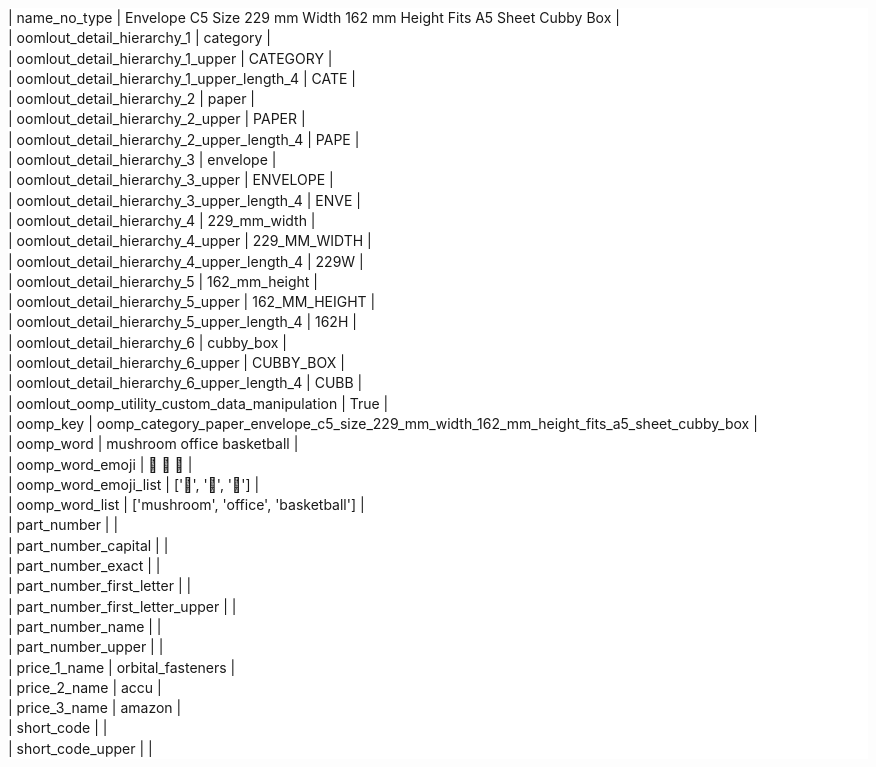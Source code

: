 | name_no_type | Envelope C5 Size 229 mm Width 162 mm Height Fits A5 Sheet Cubby Box |  
| oomlout_detail_hierarchy_1 | category |  
| oomlout_detail_hierarchy_1_upper | CATEGORY |  
| oomlout_detail_hierarchy_1_upper_length_4 | CATE |  
| oomlout_detail_hierarchy_2 | paper |  
| oomlout_detail_hierarchy_2_upper | PAPER |  
| oomlout_detail_hierarchy_2_upper_length_4 | PAPE |  
| oomlout_detail_hierarchy_3 | envelope |  
| oomlout_detail_hierarchy_3_upper | ENVELOPE |  
| oomlout_detail_hierarchy_3_upper_length_4 | ENVE |  
| oomlout_detail_hierarchy_4 | 229_mm_width |  
| oomlout_detail_hierarchy_4_upper | 229_MM_WIDTH |  
| oomlout_detail_hierarchy_4_upper_length_4 | 229W |  
| oomlout_detail_hierarchy_5 | 162_mm_height |  
| oomlout_detail_hierarchy_5_upper | 162_MM_HEIGHT |  
| oomlout_detail_hierarchy_5_upper_length_4 | 162H |  
| oomlout_detail_hierarchy_6 | cubby_box |  
| oomlout_detail_hierarchy_6_upper | CUBBY_BOX |  
| oomlout_detail_hierarchy_6_upper_length_4 | CUBB |  
| oomlout_oomp_utility_custom_data_manipulation | True |  
| oomp_key | oomp_category_paper_envelope_c5_size_229_mm_width_162_mm_height_fits_a5_sheet_cubby_box |  
| oomp_word | mushroom office basketball |  
| oomp_word_emoji | :mushroom: :office: :basketball: |  
| oomp_word_emoji_list | [':mushroom:', ':office:', ':basketball:'] |  
| oomp_word_list | ['mushroom', 'office', 'basketball'] |  
| part_number |  |  
| part_number_capital |  |  
| part_number_exact |  |  
| part_number_first_letter |  |  
| part_number_first_letter_upper |  |  
| part_number_name |  |  
| part_number_upper |  |  
| price_1_name | orbital_fasteners |  
| price_2_name | accu |  
| price_3_name | amazon |  
| short_code |  |  
| short_code_upper |  |  